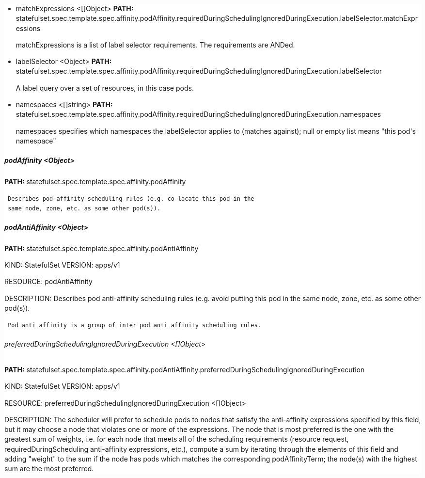 - matchExpressions	\<[]Object\>
**PATH:**  statefulset.spec.template.spec.affinity.podAffinity.requiredDuringSchedulingIgnoredDuringExecution.labelSelector.matchExpressions

     matchExpressions is a list of label selector requirements. The requirements
     are ANDed.

- labelSelector	\<Object\>
**PATH:**  statefulset.spec.template.spec.affinity.podAffinity.requiredDuringSchedulingIgnoredDuringExecution.labelSelector

     A label query over a set of resources, in this case pods.

- namespaces	\<[]string\>
**PATH:**  statefulset.spec.template.spec.affinity.podAffinity.requiredDuringSchedulingIgnoredDuringExecution.namespaces

     namespaces specifies which namespaces the labelSelector applies to (matches
     against); null or empty list means "this pod's namespace"

##### podAffinity	\<Object\>
**PATH:**  statefulset.spec.template.spec.affinity.podAffinity

     Describes pod affinity scheduling rules (e.g. co-locate this pod in the
     same node, zone, etc. as some other pod(s)).

##### podAntiAffinity \<Object\>
**PATH:**  statefulset.spec.template.spec.affinity.podAntiAffinity

KIND:     StatefulSet
VERSION:  apps/v1

RESOURCE: podAntiAffinity <Object>

DESCRIPTION:
     Describes pod anti-affinity scheduling rules (e.g. avoid putting this pod
     in the same node, zone, etc. as some other pod(s)).

     Pod anti affinity is a group of inter pod anti affinity scheduling rules.

###### preferredDuringSchedulingIgnoredDuringExecution \<[]Object\>
**PATH:**  statefulset.spec.template.spec.affinity.podAntiAffinity.preferredDuringSchedulingIgnoredDuringExecution

KIND:     StatefulSet
VERSION:  apps/v1

RESOURCE: preferredDuringSchedulingIgnoredDuringExecution <[]Object>

DESCRIPTION:
     The scheduler will prefer to schedule pods to nodes that satisfy the
     anti-affinity expressions specified by this field, but it may choose a node
     that violates one or more of the expressions. The node that is most
     preferred is the one with the greatest sum of weights, i.e. for each node
     that meets all of the scheduling requirements (resource request,
     requiredDuringScheduling anti-affinity expressions, etc.), compute a sum by
     iterating through the elements of this field and adding "weight" to the sum
     if the node has pods which matches the corresponding podAffinityTerm; the
     node(s) with the highest sum are the most preferred.
